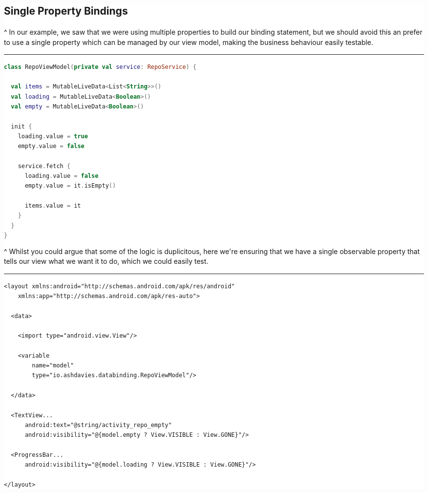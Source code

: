 
## Single Property Bindings

^
In our example, we saw that we were using multiple properties to build our binding statement, but we should avoid this an prefer to use a single property which can be managed by our view model, making the business behaviour easily testable.

---

```kotlin
class RepoViewModel(private val service: RepoService) {

  val items = MutableLiveData<List<String>>()
  val loading = MutableLiveData<Boolean>()
  val empty = MutableLiveData<Boolean>()

  init {
    loading.value = true
    empty.value = false

    service.fetch {
      loading.value = false
      empty.value = it.isEmpty()

      items.value = it
    }
  }
}

```

^
Whilst you could argue that some of the logic is duplicitous, here we're ensuring that we have a single observable property that tells our view what we want it to do, which we could easily test.

---

```xml, [.highlight: 14-16]
<layout xmlns:android="http://schemas.android.com/apk/res/android"
    xmlns:app="http://schemas.android.com/apk/res-auto">

  <data>

    <import type="android.view.View"/>

    <variable
        name="model"
        type="io.ashdavies.databinding.RepoViewModel"/>

  </data>

  <TextView...
      android:text="@string/activity_repo_empty"
      android:visibility="@{model.empty ? View.VISIBLE : View.GONE}"/>

  <ProgressBar...
      android:visibility="@{model.loading ? View.VISIBLE : View.GONE}"/>

</layout>
```
